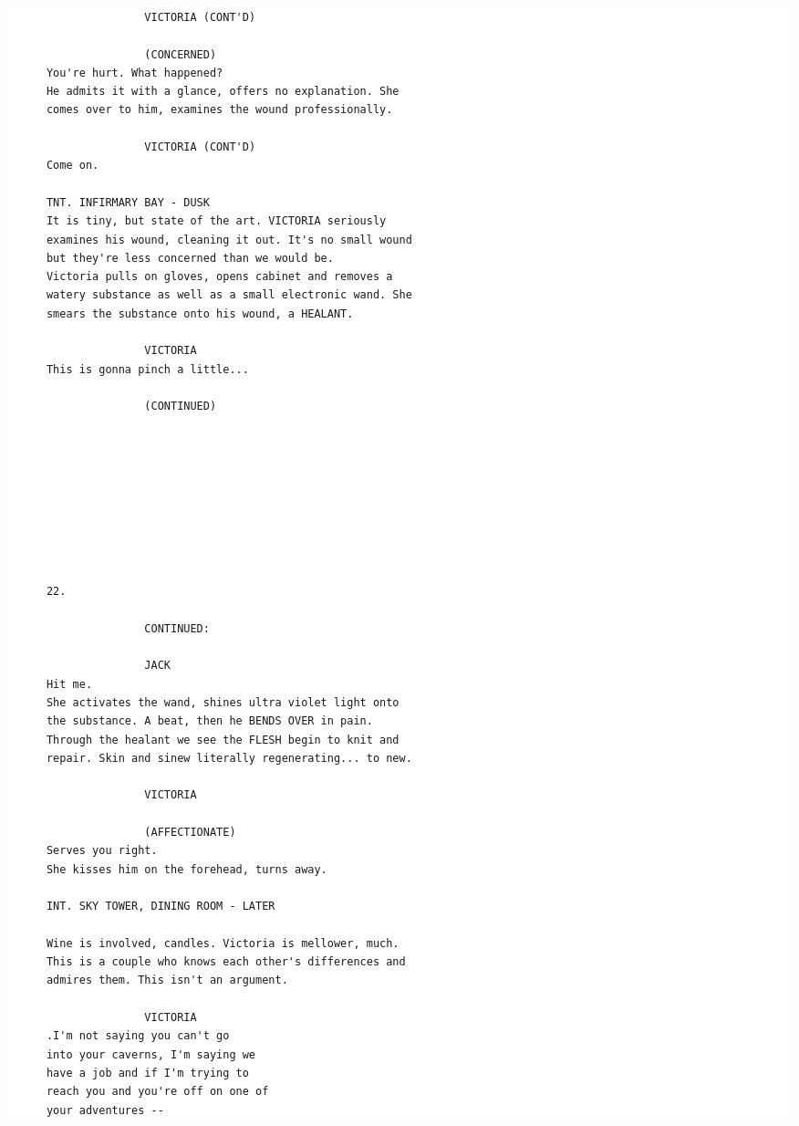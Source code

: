                          VICTORIA (CONT'D)

                         (CONCERNED)
          You're hurt. What happened?
          He admits it with a glance, offers no explanation. She
          comes over to him, examines the wound professionally.

                         VICTORIA (CONT'D)
          Come on.

          TNT. INFIRMARY BAY - DUSK
          It is tiny, but state of the art. VICTORIA seriously
          examines his wound, cleaning it out. It's no small wound
          but they're less concerned than we would be.
          Victoria pulls on gloves, opens cabinet and removes a
          watery substance as well as a small electronic wand. She
          smears the substance onto his wound, a HEALANT.

                         VICTORIA
          This is gonna pinch a little...

                         (CONTINUED)

                         

                         

                         

                         

          22.

                         CONTINUED:

                         JACK
          Hit me.
          She activates the wand, shines ultra violet light onto
          the substance. A beat, then he BENDS OVER in pain.
          Through the healant we see the FLESH begin to knit and
          repair. Skin and sinew literally regenerating... to new.

                         VICTORIA

                         (AFFECTIONATE)
          Serves you right.
          She kisses him on the forehead, turns away.

          INT. SKY TOWER, DINING ROOM - LATER

          Wine is involved, candles. Victoria is mellower, much.
          This is a couple who knows each other's differences and
          admires them. This isn't an argument.

                         VICTORIA
          .I'm not saying you can't go
          into your caverns, I'm saying we
          have a job and if I'm trying to
          reach you and you're off on one of
          your adventures --
